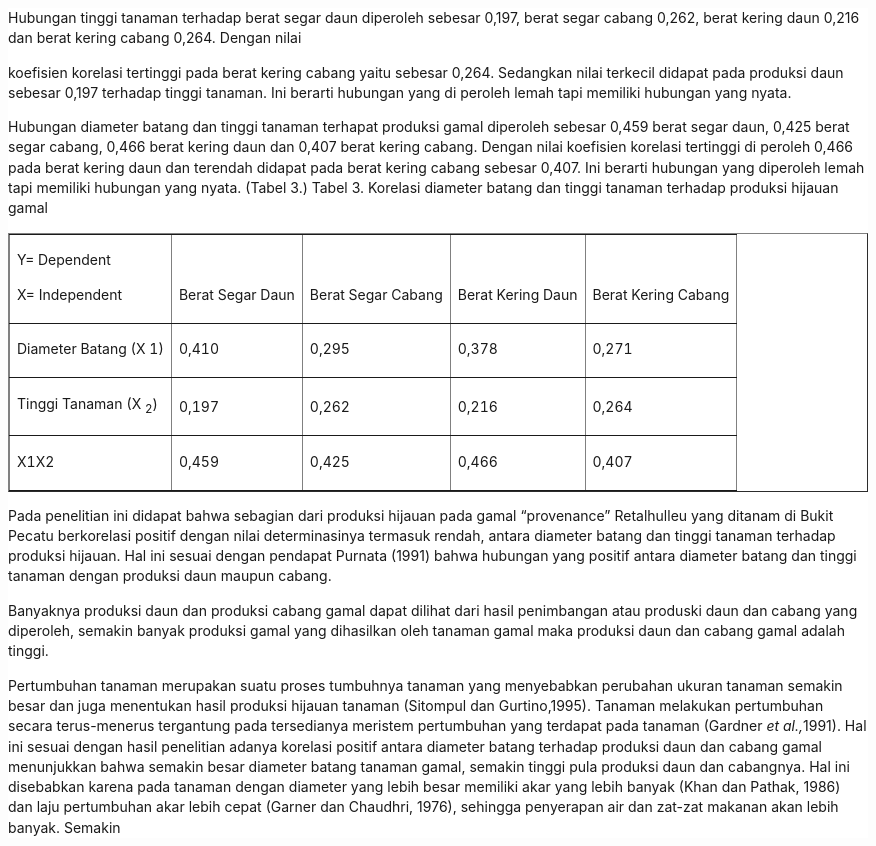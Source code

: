 <p><span class="font7">Hubungan tinggi tanaman terhadap berat segar daun diperoleh sebesar 0,197, berat segar cabang 0,262, berat kering daun 0,216 dan berat kering cabang 0,264. Dengan nilai</span></p>
<p><span class="font7">koefisien korelasi tertinggi pada berat kering cabang yaitu sebesar 0,264. Sedangkan nilai terkecil didapat pada produksi daun sebesar 0,197 terhadap tinggi tanaman. Ini berarti hubungan yang di peroleh lemah tapi memiliki hubungan yang nyata.</span></p>
<p><span class="font7">Hubungan diameter batang dan tinggi tanaman terhapat produksi gamal diperoleh sebesar 0,459 berat segar daun, 0,425 berat segar cabang, 0,466 berat kering daun dan 0,407 berat kering cabang. Dengan nilai koefisien korelasi tertinggi di peroleh 0,466 pada berat kering daun dan terendah didapat pada berat kering cabang sebesar 0,407. Ini berarti hubungan yang diperoleh lemah tapi memiliki hubungan yang nyata. (Tabel 3.) Tabel 3. Korelasi diameter batang dan tinggi tanaman terhadap produksi hijauan gamal</span></p>
<table border="1">
<tr><td style="vertical-align:bottom;">
<p><span class="font6">Y= Dependent</span></p>
<p><span class="font6">X= Independent</span></p></td><td style="vertical-align:bottom;">
<p><span class="font6">Berat Segar Daun</span></p></td><td style="vertical-align:bottom;">
<p><span class="font6">Berat Segar Cabang</span></p></td><td style="vertical-align:bottom;">
<p><span class="font6">Berat Kering Daun</span></p></td><td style="vertical-align:bottom;">
<p><span class="font6">Berat Kering Cabang</span></p></td></tr>
<tr><td style="vertical-align:bottom;">
<p><span class="font6">Diameter Batang (X </span><span class="font2">1</span><span class="font6">)</span></p></td><td style="vertical-align:bottom;">
<p><span class="font6">0,410</span></p></td><td style="vertical-align:bottom;">
<p><span class="font6">0,295</span></p></td><td style="vertical-align:bottom;">
<p><span class="font6">0,378</span></p></td><td style="vertical-align:bottom;">
<p><span class="font6">0,271</span></p></td></tr>
<tr><td style="vertical-align:bottom;">
<p><span class="font6">Tinggi Tanaman (X <sub>2</sub>)</span></p></td><td style="vertical-align:bottom;">
<p><span class="font6">0,197</span></p></td><td style="vertical-align:bottom;">
<p><span class="font6">0,262</span></p></td><td style="vertical-align:bottom;">
<p><span class="font6">0,216</span></p></td><td style="vertical-align:bottom;">
<p><span class="font6">0,264</span></p></td></tr>
<tr><td style="vertical-align:bottom;">
<p><span class="font6">X</span><span class="font2">1</span><span class="font6">X</span><span class="font2">2</span></p></td><td style="vertical-align:bottom;">
<p><span class="font6">0,459</span></p></td><td style="vertical-align:bottom;">
<p><span class="font6">0,425</span></p></td><td style="vertical-align:bottom;">
<p><span class="font6">0,466</span></p></td><td style="vertical-align:bottom;">
<p><span class="font6">0,407</span></p></td></tr>
</table>
<p><span class="font7">Pada penelitian ini didapat bahwa sebagian dari produksi hijauan pada gamal “provenance” Retalhulleu yang ditanam di Bukit Pecatu berkorelasi positif dengan nilai determinasinya termasuk rendah, antara diameter batang dan tinggi tanaman terhadap produksi hijauan. Hal ini sesuai dengan pendapat Purnata (1991) bahwa hubungan yang positif antara diameter batang dan tinggi tanaman dengan produksi daun maupun cabang.</span></p>
<p><span class="font7">Banyaknya produksi daun dan produksi cabang gamal dapat dilihat dari hasil penimbangan atau produski daun dan cabang yang diperoleh, semakin banyak produksi gamal yang dihasilkan oleh tanaman gamal maka produksi daun dan cabang gamal adalah tinggi.</span></p>
<p><span class="font7">Pertumbuhan tanaman merupakan suatu proses tumbuhnya tanaman yang menyebabkan perubahan ukuran tanaman semakin besar dan juga menentukan hasil produksi hijauan tanaman (Sitompul dan Gurtino,1995). Tanaman melakukan pertumbuhan secara terus-menerus tergantung pada tersedianya meristem pertumbuhan yang terdapat pada tanaman (Gardner </span><span class="font7" style="font-style:italic;">et al.,</span><span class="font7">1991). Hal ini sesuai dengan hasil penelitian adanya korelasi positif antara diameter batang terhadap produksi daun dan cabang gamal menunjukkan bahwa semakin besar diameter batang tanaman gamal, semakin tinggi pula produksi daun dan cabangnya. Hal ini disebabkan karena pada tanaman dengan diameter yang lebih besar memiliki akar yang lebih banyak (Khan dan Pathak, 1986) dan laju pertumbuhan akar lebih cepat (Garner dan Chaudhri, 1976), sehingga penyerapan air dan zat-zat makanan akan lebih banyak. Semakin</span></p>